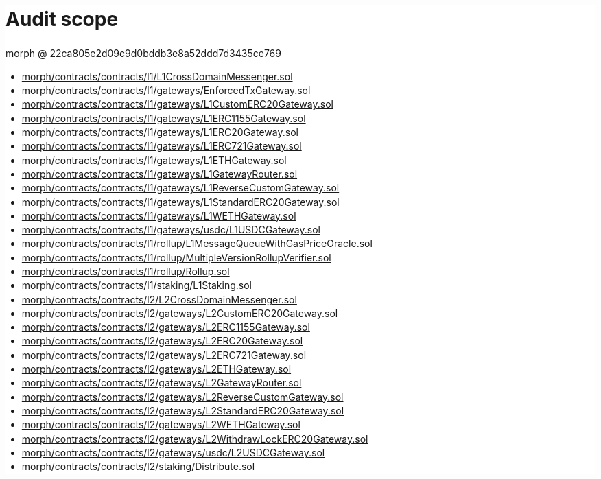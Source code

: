

# Audit scope


[morph @ 22ca805e2d09c9d0bddb3e8a52ddd7d3435ce769](https://github.com/morph-l2/morph/tree/22ca805e2d09c9d0bddb3e8a52ddd7d3435ce769)
- [morph/contracts/contracts/l1/L1CrossDomainMessenger.sol](morph/contracts/contracts/l1/L1CrossDomainMessenger.sol)
- [morph/contracts/contracts/l1/gateways/EnforcedTxGateway.sol](morph/contracts/contracts/l1/gateways/EnforcedTxGateway.sol)
- [morph/contracts/contracts/l1/gateways/L1CustomERC20Gateway.sol](morph/contracts/contracts/l1/gateways/L1CustomERC20Gateway.sol)
- [morph/contracts/contracts/l1/gateways/L1ERC1155Gateway.sol](morph/contracts/contracts/l1/gateways/L1ERC1155Gateway.sol)
- [morph/contracts/contracts/l1/gateways/L1ERC20Gateway.sol](morph/contracts/contracts/l1/gateways/L1ERC20Gateway.sol)
- [morph/contracts/contracts/l1/gateways/L1ERC721Gateway.sol](morph/contracts/contracts/l1/gateways/L1ERC721Gateway.sol)
- [morph/contracts/contracts/l1/gateways/L1ETHGateway.sol](morph/contracts/contracts/l1/gateways/L1ETHGateway.sol)
- [morph/contracts/contracts/l1/gateways/L1GatewayRouter.sol](morph/contracts/contracts/l1/gateways/L1GatewayRouter.sol)
- [morph/contracts/contracts/l1/gateways/L1ReverseCustomGateway.sol](morph/contracts/contracts/l1/gateways/L1ReverseCustomGateway.sol)
- [morph/contracts/contracts/l1/gateways/L1StandardERC20Gateway.sol](morph/contracts/contracts/l1/gateways/L1StandardERC20Gateway.sol)
- [morph/contracts/contracts/l1/gateways/L1WETHGateway.sol](morph/contracts/contracts/l1/gateways/L1WETHGateway.sol)
- [morph/contracts/contracts/l1/gateways/usdc/L1USDCGateway.sol](morph/contracts/contracts/l1/gateways/usdc/L1USDCGateway.sol)
- [morph/contracts/contracts/l1/rollup/L1MessageQueueWithGasPriceOracle.sol](morph/contracts/contracts/l1/rollup/L1MessageQueueWithGasPriceOracle.sol)
- [morph/contracts/contracts/l1/rollup/MultipleVersionRollupVerifier.sol](morph/contracts/contracts/l1/rollup/MultipleVersionRollupVerifier.sol)
- [morph/contracts/contracts/l1/rollup/Rollup.sol](morph/contracts/contracts/l1/rollup/Rollup.sol)
- [morph/contracts/contracts/l1/staking/L1Staking.sol](morph/contracts/contracts/l1/staking/L1Staking.sol)
- [morph/contracts/contracts/l2/L2CrossDomainMessenger.sol](morph/contracts/contracts/l2/L2CrossDomainMessenger.sol)
- [morph/contracts/contracts/l2/gateways/L2CustomERC20Gateway.sol](morph/contracts/contracts/l2/gateways/L2CustomERC20Gateway.sol)
- [morph/contracts/contracts/l2/gateways/L2ERC1155Gateway.sol](morph/contracts/contracts/l2/gateways/L2ERC1155Gateway.sol)
- [morph/contracts/contracts/l2/gateways/L2ERC20Gateway.sol](morph/contracts/contracts/l2/gateways/L2ERC20Gateway.sol)
- [morph/contracts/contracts/l2/gateways/L2ERC721Gateway.sol](morph/contracts/contracts/l2/gateways/L2ERC721Gateway.sol)
- [morph/contracts/contracts/l2/gateways/L2ETHGateway.sol](morph/contracts/contracts/l2/gateways/L2ETHGateway.sol)
- [morph/contracts/contracts/l2/gateways/L2GatewayRouter.sol](morph/contracts/contracts/l2/gateways/L2GatewayRouter.sol)
- [morph/contracts/contracts/l2/gateways/L2ReverseCustomGateway.sol](morph/contracts/contracts/l2/gateways/L2ReverseCustomGateway.sol)
- [morph/contracts/contracts/l2/gateways/L2StandardERC20Gateway.sol](morph/contracts/contracts/l2/gateways/L2StandardERC20Gateway.sol)
- [morph/contracts/contracts/l2/gateways/L2WETHGateway.sol](morph/contracts/contracts/l2/gateways/L2WETHGateway.sol)
- [morph/contracts/contracts/l2/gateways/L2WithdrawLockERC20Gateway.sol](morph/contracts/contracts/l2/gateways/L2WithdrawLockERC20Gateway.sol)
- [morph/contracts/contracts/l2/gateways/usdc/L2USDCGateway.sol](morph/contracts/contracts/l2/gateways/usdc/L2USDCGateway.sol)
- [morph/contracts/contracts/l2/staking/Distribute.sol](morph/contracts/contracts/l2/staking/Distribute.sol)